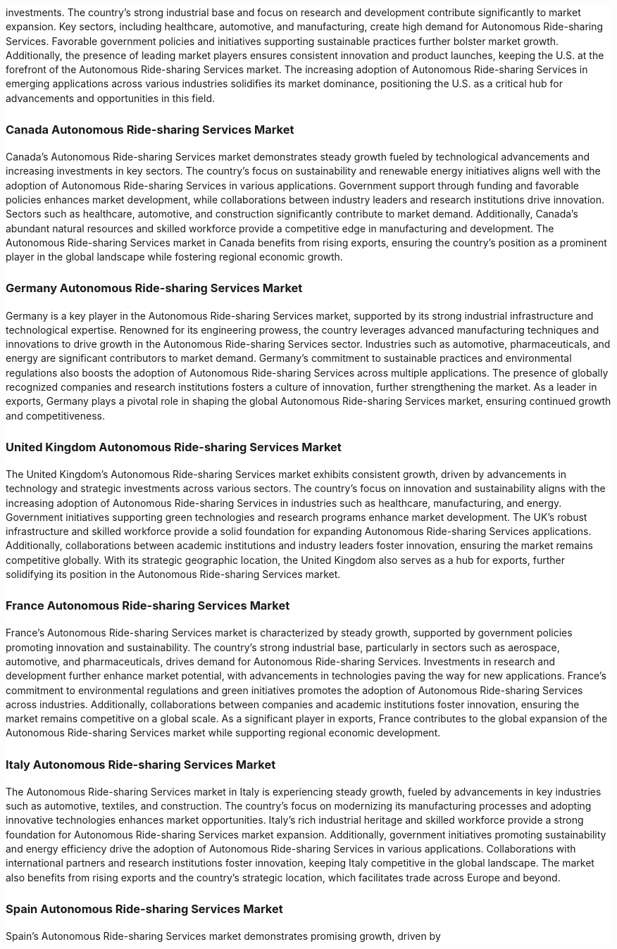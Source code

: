 investments. The country&rsquo;s strong industrial base and focus on research and development contribute significantly to market expansion. Key sectors, including healthcare, automotive, and manufacturing, create high demand for Autonomous Ride-sharing Services. Favorable government policies and initiatives supporting sustainable practices further bolster market growth. Additionally, the presence of leading market players ensures consistent innovation and product launches, keeping the U.S. at the forefront of the Autonomous Ride-sharing Services market. The increasing adoption of Autonomous Ride-sharing Services in emerging applications across various industries solidifies its market dominance, positioning the U.S. as a critical hub for advancements and opportunities in this field.</p><h3>Canada Autonomous Ride-sharing Services Market</h3><p>Canada&rsquo;s Autonomous Ride-sharing Services market demonstrates steady growth fueled by technological advancements and increasing investments in key sectors. The country&rsquo;s focus on sustainability and renewable energy initiatives aligns well with the adoption of Autonomous Ride-sharing Services in various applications. Government support through funding and favorable policies enhances market development, while collaborations between industry leaders and research institutions drive innovation. Sectors such as healthcare, automotive, and construction significantly contribute to market demand. Additionally, Canada&rsquo;s abundant natural resources and skilled workforce provide a competitive edge in manufacturing and development. The Autonomous Ride-sharing Services market in Canada benefits from rising exports, ensuring the country&rsquo;s position as a prominent player in the global landscape while fostering regional economic growth.</p><h3>Germany Autonomous Ride-sharing Services Market</h3><p>Germany is a key player in the Autonomous Ride-sharing Services market, supported by its strong industrial infrastructure and technological expertise. Renowned for its engineering prowess, the country leverages advanced manufacturing techniques and innovations to drive growth in the Autonomous Ride-sharing Services sector. Industries such as automotive, pharmaceuticals, and energy are significant contributors to market demand. Germany&rsquo;s commitment to sustainable practices and environmental regulations also boosts the adoption of Autonomous Ride-sharing Services across multiple applications. The presence of globally recognized companies and research institutions fosters a culture of innovation, further strengthening the market. As a leader in exports, Germany plays a pivotal role in shaping the global Autonomous Ride-sharing Services market, ensuring continued growth and competitiveness.</p><h3>United Kingdom Autonomous Ride-sharing Services Market</h3><p>The United Kingdom&rsquo;s Autonomous Ride-sharing Services market exhibits consistent growth, driven by advancements in technology and strategic investments across various sectors. The country&rsquo;s focus on innovation and sustainability aligns with the increasing adoption of Autonomous Ride-sharing Services in industries such as healthcare, manufacturing, and energy. Government initiatives supporting green technologies and research programs enhance market development. The UK&rsquo;s robust infrastructure and skilled workforce provide a solid foundation for expanding Autonomous Ride-sharing Services applications. Additionally, collaborations between academic institutions and industry leaders foster innovation, ensuring the market remains competitive globally. With its strategic geographic location, the United Kingdom also serves as a hub for exports, further solidifying its position in the Autonomous Ride-sharing Services market.</p><h3>France Autonomous Ride-sharing Services Market</h3><p>France&rsquo;s Autonomous Ride-sharing Services market is characterized by steady growth, supported by government policies promoting innovation and sustainability. The country&rsquo;s strong industrial base, particularly in sectors such as aerospace, automotive, and pharmaceuticals, drives demand for Autonomous Ride-sharing Services. Investments in research and development further enhance market potential, with advancements in technologies paving the way for new applications. France&rsquo;s commitment to environmental regulations and green initiatives promotes the adoption of Autonomous Ride-sharing Services across industries. Additionally, collaborations between companies and academic institutions foster innovation, ensuring the market remains competitive on a global scale. As a significant player in exports, France contributes to the global expansion of the Autonomous Ride-sharing Services market while supporting regional economic development.</p><h3>Italy Autonomous Ride-sharing Services Market</h3><p>The Autonomous Ride-sharing Services market in Italy is experiencing steady growth, fueled by advancements in key industries such as automotive, textiles, and construction. The country&rsquo;s focus on modernizing its manufacturing processes and adopting innovative technologies enhances market opportunities. Italy&rsquo;s rich industrial heritage and skilled workforce provide a strong foundation for Autonomous Ride-sharing Services market expansion. Additionally, government initiatives promoting sustainability and energy efficiency drive the adoption of Autonomous Ride-sharing Services in various applications. Collaborations with international partners and research institutions foster innovation, keeping Italy competitive in the global landscape. The market also benefits from rising exports and the country&rsquo;s strategic location, which facilitates trade across Europe and beyond.</p><h3>Spain Autonomous Ride-sharing Services Market</h3><p>Spain&rsquo;s Autonomous Ride-sharing Services market demonstrates promising growth, driven by